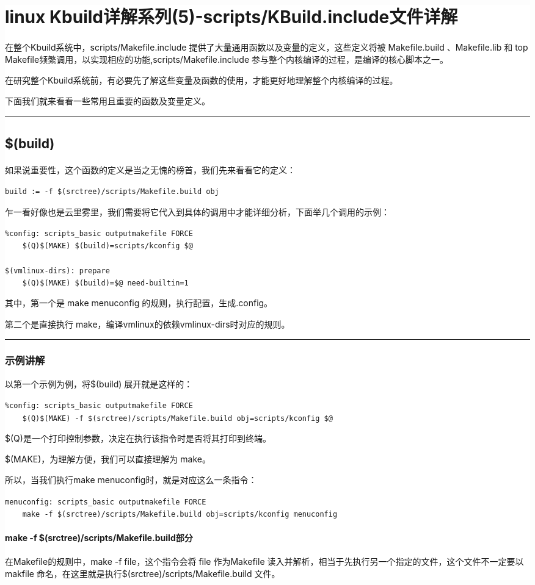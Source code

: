 # linux Kbuild详解系列(5)-scripts/KBuild.include文件详解



在整个Kbuild系统中，scripts/Makefile.include 提供了大量通用函数以及变量的定义，这些定义将被 Makefile.build 、Makefile.lib 和 top Makefile频繁调用，以实现相应的功能,scripts/Makefile.include 参与整个内核编译的过程，是编译的核心脚本之一。  

在研究整个Kbuild系统前，有必要先了解这些变量及函数的使用，才能更好地理解整个内核编译的过程。  

下面我们就来看看一些常用且重要的函数及变量定义。  

***  

## $(build)
如果说重要性，这个函数的定义是当之无愧的榜首，我们先来看看它的定义：

```
build := -f $(srctree)/scripts/Makefile.build obj
```

乍一看好像也是云里雾里，我们需要将它代入到具体的调用中才能详细分析，下面举几个调用的示例：

```
%config: scripts_basic outputmakefile FORCE
	$(Q)$(MAKE) $(build)=scripts/kconfig $@

$(vmlinux-dirs): prepare
	$(Q)$(MAKE) $(build)=$@ need-builtin=1
```

其中，第一个是 make menuconfig 的规则，执行配置，生成.config。

第二个是直接执行 make，编译vmlinux的依赖vmlinux-dirs时对应的规则。  

***  

### 示例讲解
以第一个示例为例，将\$(build) 展开就是这样的：
```
%config: scripts_basic outputmakefile FORCE
	$(Q)$(MAKE) -f $(srctree)/scripts/Makefile.build obj=scripts/kconfig $@
```
\$(Q)是一个打印控制参数，决定在执行该指令时是否将其打印到终端。  

\$(MAKE)，为理解方便，我们可以直接理解为 make。

所以，当我们执行make menuconfig时，就是对应这么一条指令：
```
menuconfig: scripts_basic outputmakefile FORCE
	make -f $(srctree)/scripts/Makefile.build obj=scripts/kconfig menuconfig
```

#### make -f \$(srctree)/scripts/Makefile.build部分
在Makefile的规则中，make -f  file，这个指令会将 file 作为Makefile 读入并解析，相当于先执行另一个指定的文件，这个文件不一定要以 makfile 命名，在这里就是执行\$(srctree)/scripts/Makefile.build 文件。

